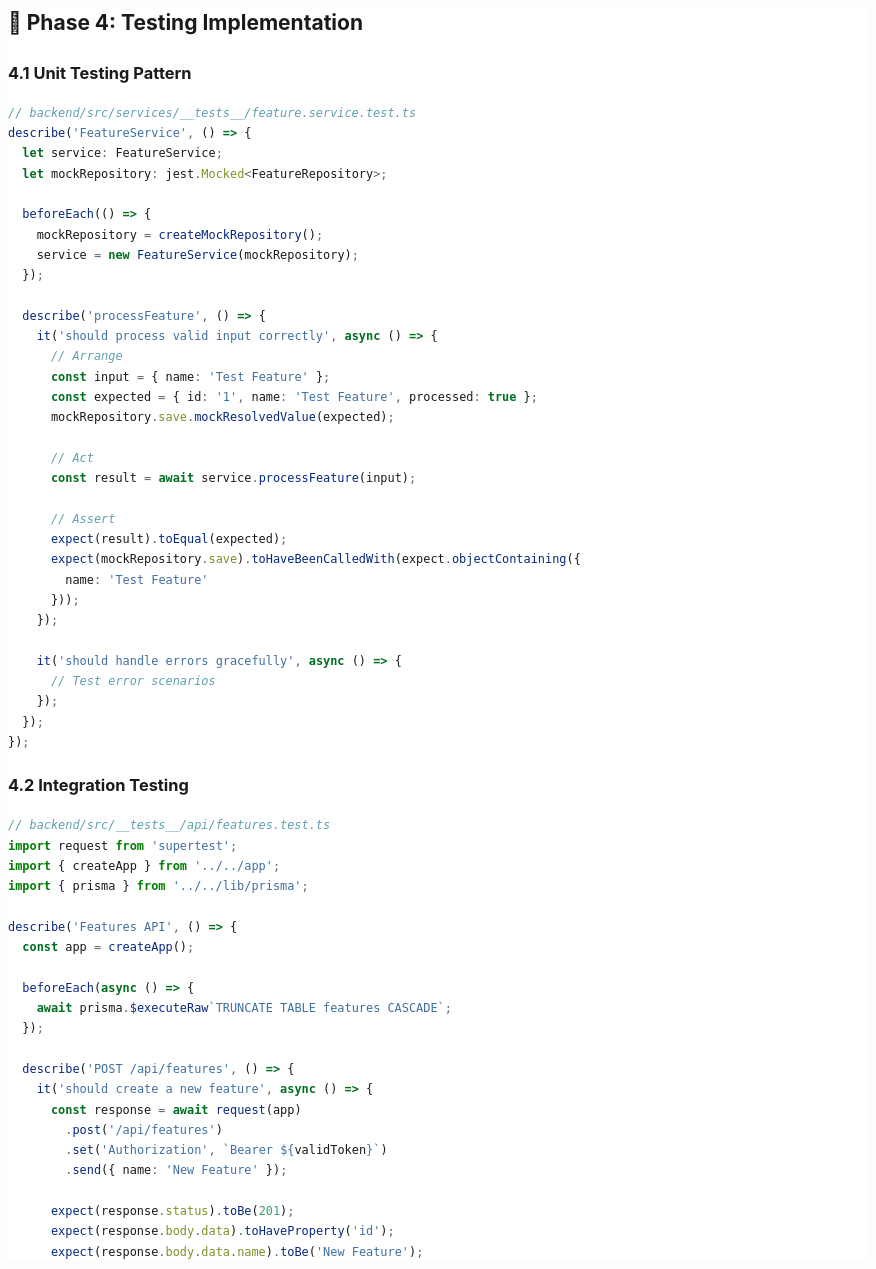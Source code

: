 
## 🧪 Phase 4: Testing Implementation

### 4.1 Unit Testing Pattern
```typescript
// backend/src/services/__tests__/feature.service.test.ts
describe('FeatureService', () => {
  let service: FeatureService;
  let mockRepository: jest.Mocked<FeatureRepository>;
  
  beforeEach(() => {
    mockRepository = createMockRepository();
    service = new FeatureService(mockRepository);
  });
  
  describe('processFeature', () => {
    it('should process valid input correctly', async () => {
      // Arrange
      const input = { name: 'Test Feature' };
      const expected = { id: '1', name: 'Test Feature', processed: true };
      mockRepository.save.mockResolvedValue(expected);
      
      // Act
      const result = await service.processFeature(input);
      
      // Assert
      expect(result).toEqual(expected);
      expect(mockRepository.save).toHaveBeenCalledWith(expect.objectContaining({
        name: 'Test Feature'
      }));
    });
    
    it('should handle errors gracefully', async () => {
      // Test error scenarios
    });
  });
});
```

### 4.2 Integration Testing
```typescript
// backend/src/__tests__/api/features.test.ts
import request from 'supertest';
import { createApp } from '../../app';
import { prisma } from '../../lib/prisma';

describe('Features API', () => {
  const app = createApp();
  
  beforeEach(async () => {
    await prisma.$executeRaw`TRUNCATE TABLE features CASCADE`;
  });
  
  describe('POST /api/features', () => {
    it('should create a new feature', async () => {
      const response = await request(app)
        .post('/api/features')
        .set('Authorization', `Bearer ${validToken}`)
        .send({ name: 'New Feature' });
        
      expect(response.status).toBe(201);
      expect(response.body.data).toHaveProperty('id');
      expect(response.body.data.name).toBe('New Feature');
```